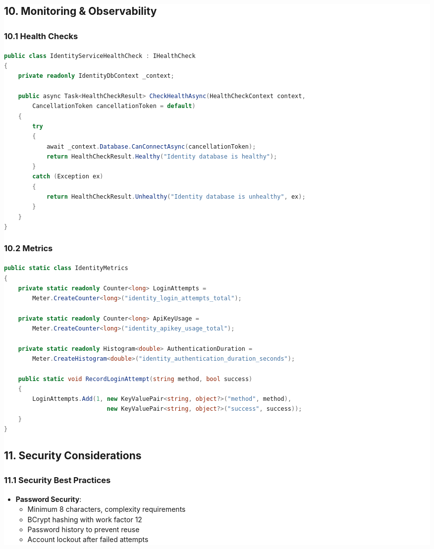 ## 10. Monitoring & Observability

### 10.1 Health Checks
```csharp
public class IdentityServiceHealthCheck : IHealthCheck
{
    private readonly IdentityDbContext _context;
    
    public async Task<HealthCheckResult> CheckHealthAsync(HealthCheckContext context, 
        CancellationToken cancellationToken = default)
    {
        try
        {
            await _context.Database.CanConnectAsync(cancellationToken);
            return HealthCheckResult.Healthy("Identity database is healthy");
        }
        catch (Exception ex)
        {
            return HealthCheckResult.Unhealthy("Identity database is unhealthy", ex);
        }
    }
}
```

### 10.2 Metrics
```csharp
public static class IdentityMetrics
{
    private static readonly Counter<long> LoginAttempts = 
        Meter.CreateCounter<long>("identity_login_attempts_total");
    
    private static readonly Counter<long> ApiKeyUsage = 
        Meter.CreateCounter<long>("identity_apikey_usage_total");
    
    private static readonly Histogram<double> AuthenticationDuration = 
        Meter.CreateHistogram<double>("identity_authentication_duration_seconds");

    public static void RecordLoginAttempt(string method, bool success)
    {
        LoginAttempts.Add(1, new KeyValuePair<string, object?>("method", method),
                             new KeyValuePair<string, object?>("success", success));
    }
}
```

## 11. Security Considerations

### 11.1 Security Best Practices
- **Password Security**:
  - Minimum 8 characters, complexity requirements
  - BCrypt hashing with work factor 12
  - Password history to prevent reuse
  - Account lockout after failed attempts
